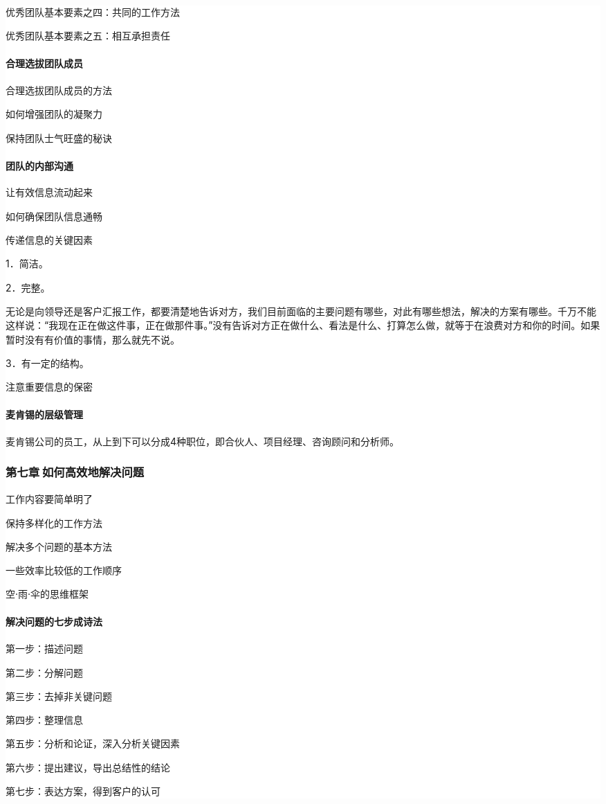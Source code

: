 优秀团队基本要素之四：共同的工作方法

优秀团队基本要素之五：相互承担责任

#### 合理选拔团队成员

合理选拔团队成员的方法

如何增强团队的凝聚力

保持团队士气旺盛的秘诀

#### 团队的内部沟通

让有效信息流动起来

如何确保团队信息通畅

传递信息的关键因素

1．简洁。

2．完整。

无论是向领导还是客户汇报工作，都要清楚地告诉对方，我们目前面临的主要问题有哪些，对此有哪些想法，解决的方案有哪些。千万不能这样说：“我现在正在做这件事，正在做那件事。”没有告诉对方正在做什么、看法是什么、打算怎么做，就等于在浪费对方和你的时间。如果暂时没有有价值的事情，那么就先不说。

3．有一定的结构。

注意重要信息的保密

#### 麦肯锡的层级管理

麦肯锡公司的员工，从上到下可以分成4种职位，即合伙人、项目经理、咨询顾问和分析师。

### 第七章 如何高效地解决问题

工作内容要简单明了

保持多样化的工作方法

解决多个问题的基本方法

一些效率比较低的工作顺序

空·雨·伞的思维框架

#### 解决问题的七步成诗法

第一步：描述问题

第二步：分解问题

第三步：去掉非关键问题

第四步：整理信息

第五步：分析和论证，深入分析关键因素

第六步：提出建议，导出总结性的结论

第七步：表达方案，得到客户的认可
